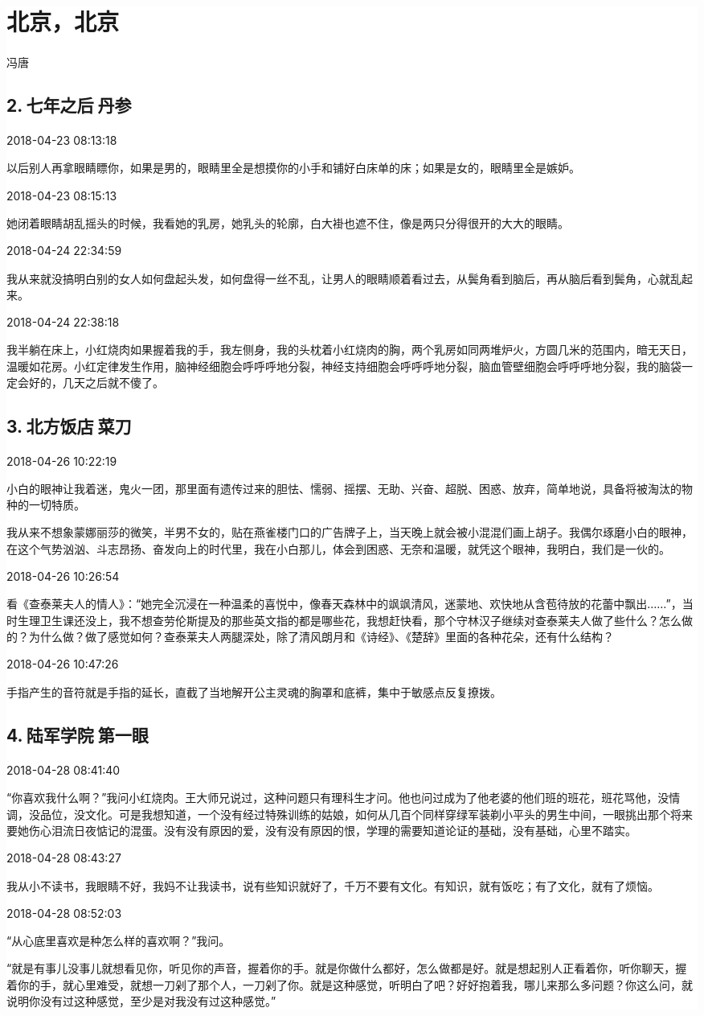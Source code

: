 # 北京，北京

冯唐

## 2. 七年之后 丹参

2018-04-23 08:13:18

以后别人再拿眼睛瞟你，如果是男的，眼睛里全是想摸你的小手和铺好白床单的床；如果是女的，眼睛里全是嫉妒。

2018-04-23 08:15:13

她闭着眼睛胡乱摇头的时候，我看她的乳房，她乳头的轮廓，白大褂也遮不住，像是两只分得很开的大大的眼睛。

2018-04-24 22:34:59

我从来就没搞明白别的女人如何盘起头发，如何盘得一丝不乱，让男人的眼睛顺着看过去，从鬓角看到脑后，再从脑后看到鬓角，心就乱起来。

2018-04-24 22:38:18

我半躺在床上，小红烧肉如果握着我的手，我左侧身，我的头枕着小红烧肉的胸，两个乳房如同两堆炉火，方圆几米的范围内，暗无天日，温暖如花房。小红定律发生作用，脑神经细胞会呼呼呼地分裂，神经支持细胞会呼呼呼地分裂，脑血管壁细胞会呼呼呼地分裂，我的脑袋一定会好的，几天之后就不傻了。

## 3. 北方饭店 菜刀

2018-04-26 10:22:19

小白的眼神让我着迷，鬼火一团，那里面有遗传过来的胆怯、懦弱、摇摆、无助、兴奋、超脱、困惑、放弃，简单地说，具备将被淘汰的物种的一切特质。

我从来不想象蒙娜丽莎的微笑，半男不女的，贴在燕雀楼门口的广告牌子上，当天晚上就会被小混混们画上胡子。我偶尔琢磨小白的眼神，在这个气势汹汹、斗志昂扬、奋发向上的时代里，我在小白那儿，体会到困惑、无奈和温暖，就凭这个眼神，我明白，我们是一伙的。

2018-04-26 10:26:54

看《查泰莱夫人的情人》：“她完全沉浸在一种温柔的喜悦中，像春天森林中的飒飒清风，迷蒙地、欢快地从含苞待放的花蕾中飘出……”，当时生理卫生课还没上，我不想查劳伦斯提及的那些英文指的都是哪些花，我想赶快看，那个守林汉子继续对查泰莱夫人做了些什么？怎么做的？为什么做？做了感觉如何？查泰莱夫人两腿深处，除了清风朗月和《诗经》、《楚辞》里面的各种花朵，还有什么结构？

2018-04-26 10:47:26

手指产生的音符就是手指的延长，直截了当地解开公主灵魂的胸罩和底裤，集中于敏感点反复撩拨。

## 4. 陆军学院 第一眼

2018-04-28 08:41:40

“你喜欢我什么啊？”我问小红烧肉。王大师兄说过，这种问题只有理科生才问。他也问过成为了他老婆的他们班的班花，班花骂他，没情调，没品位，没文化。可是我想知道，一个没有经过特殊训练的姑娘，如何从几百个同样穿绿军装剃小平头的男生中间，一眼挑出那个将来要她伤心泪流日夜惦记的混蛋。没有没有原因的爱，没有没有原因的恨，学理的需要知道论证的基础，没有基础，心里不踏实。

2018-04-28 08:43:27

我从小不读书，我眼睛不好，我妈不让我读书，说有些知识就好了，千万不要有文化。有知识，就有饭吃；有了文化，就有了烦恼。

2018-04-28 08:52:03

“从心底里喜欢是种怎么样的喜欢啊？”我问。

“就是有事儿没事儿就想看见你，听见你的声音，握着你的手。就是你做什么都好，怎么做都是好。就是想起别人正看着你，听你聊天，握着你的手，就心里难受，就想一刀剁了那个人，一刀剁了你。就是这种感觉，听明白了吧？好好抱着我，哪儿来那么多问题？你这么问，就说明你没有过这种感觉，至少是对我没有过这种感觉。”
